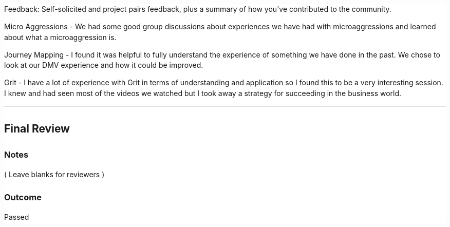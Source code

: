 Feedback: Self-solicited and project pairs feedback, plus a summary of how you've contributed to the community.

Micro Aggressions - We had some good group discussions about experiences we have had with microaggressions and learned about what a microaggression is.

Journey Mapping - I found it was helpful to fully understand the experience of something we have done in the past. We chose to look at our DMV experience and how it could be improved.

Grit - I have a lot of experience with Grit in terms of understanding and application so I found this to be a very interesting session. I knew and had seen most of the videos we watched but I took away a strategy for succeeding in the business world.

------------------

## Final Review

### Notes

( Leave blanks for reviewers )

### Outcome

Passed
